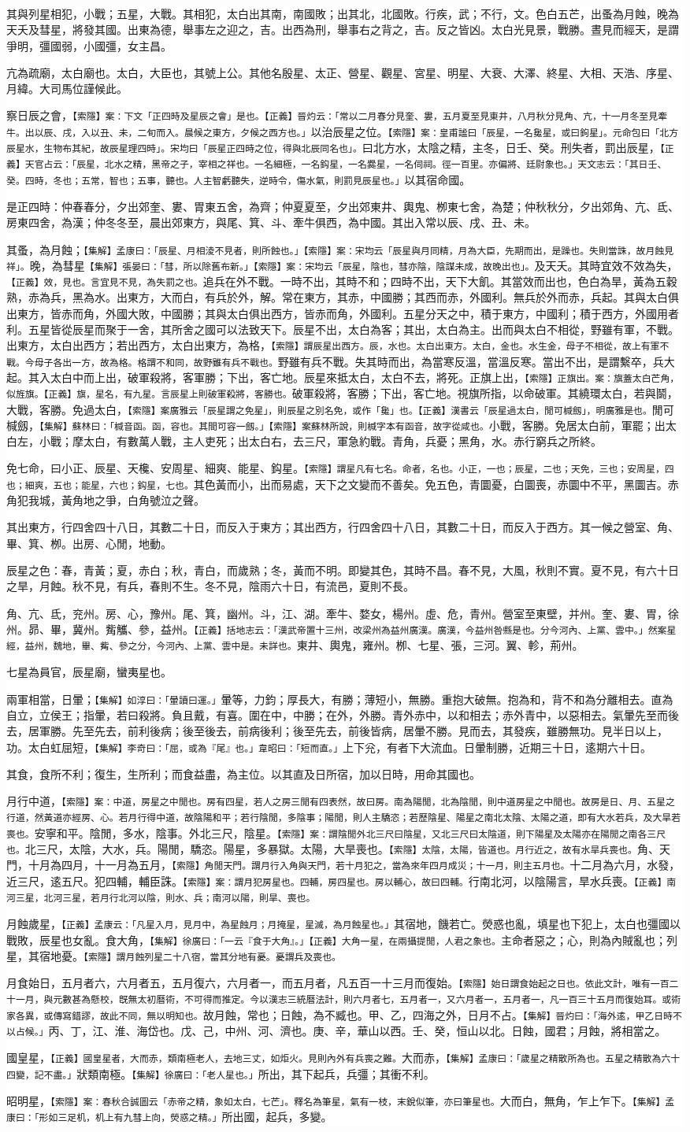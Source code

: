 其與列星相犯，小戰；五星，大戰。其相犯，太白出其南，南國敗；出其北，北國敗。行疾，武；不行，文。色白五芒，出蚤為月蝕，晚為天夭及彗星，將發其國。出東為德，舉事左之迎之，吉。出西為刑，舉事右之背之，吉。反之皆凶。太白光見景，戰勝。晝見而經天，是謂爭明，彊國弱，小國彊，女主昌。

亢為疏廟，太白廟也。太白，大臣也，其號上公。其他名殷星、太正、營星、觀星、宮星、明星、大衰、大澤、終星、大相、天浩、序星、月緯。大司馬位謹候此。

察日辰之會，`【索隱】案：下文「正四時及星辰之會」是也。【正義】晉灼云：「常以二月春分見奎、婁，五月夏至見東井，八月秋分見角、亢，十一月冬至見牽牛。出以辰、戌，入以丑、未，二旬而入。晨候之東方，夕候之西方也。」`以治辰星之位。`【索隱】案：皇甫謐曰「辰星，一名毚星，或曰鉤星」。元命包曰「北方辰星水，生物布其紀，故辰星理四時」。宋均曰「辰星正四時之位，得與北辰同名也」。`曰北方水，太陰之精，主冬，日壬、癸。刑失者，罰出辰星，`【正義】天官占云：「辰星，北水之精，黑帝之子，宰相之祥也。一名細極，一名鈎星，一名爨星，一名伺祠。徑一百里。亦偏將、廷尉象也。」天文志云：「其日壬、癸。四時，冬也；五常，智也；五事，聽也。人主智虧聽失，逆時令，傷水氣，則罰見辰星也。」`以其宿命國。

是正四時：仲春春分，夕出郊奎、婁、胃東五舍，為齊；仲夏夏至，夕出郊東井、輿鬼、栁東七舍，為楚；仲秋秋分，夕出郊角、亢、氐、房東四舍，為漢；仲冬冬至，晨出郊東方，與尾、箕、斗、牽牛俱西，為中國。其出入常以辰、戌、丑、未。

其蚤，為月蝕；`【集解】孟康曰：「辰星、月相淩不見者，則所蝕也。」【索隱】案：宋均云「辰星與月同精，月為大臣，先期而出，是躁也。失則當誅，故月蝕見祥」。`晚，為彗星`【集解】張晏曰：「彗，所以除舊布新。」【索隱】案：宋均云「辰星，陰也，彗亦陰，陰謀未成，故晚出也」。`及天夭。其時宜效不效為失，`【正義】效，見也。言宜見不見，為失罰之也。`追兵在外不戰。一時不出，其時不和；四時不出，天下大飢。其當效而出也，色白為旱，黃為五穀熟，赤為兵，黑為水。出東方，大而白，有兵於外，解。常在東方，其赤，中國勝；其西而赤，外國利。無兵於外而赤，兵起。其與太白俱出東方，皆赤而角，外國大敗，中國勝；其與太白俱出西方，皆赤而角，外國利。五星分天之中，積于東方，中國利；積于西方，外國用者利。五星皆從辰星而聚于一舍，其所舍之國可以法致天下。辰星不出，太白為客；其出，太白為主。出而與太白不相從，野雖有軍，不戰。出東方，太白出西方；若出西方，太白出東方，為格，`【索隱】謂辰星出西方。辰，水也。太白出東方。太白，金也。水生金，母子不相從，故上有軍不戰。今母子各出一方，故為格。格謂不和同，故野雖有兵不戰也。`野雖有兵不戰。失其時而出，為當寒反溫，當溫反寒。當出不出，是謂繫卒，兵大起。其入太白中而上出，破軍殺將，客軍勝；下出，客亡地。辰星來抵太白，太白不去，將死。正旗上出，`【索隱】正旗出。案：旗蓋太白芒角，似旌旗。【正義】旗，星名，有九星。言辰星上則破軍殺將，客勝也。`破軍殺將，客勝；下出，客亡地。視旗所指，以命破軍。其繞環太白，若與鬬，大戰，客勝。免過太白，`【索隱】案廣雅云「辰星謂之免星」，則辰星之別名免，或作「毚」也。【正義】漢書云「辰星過太白，閒可椷劔」，明廣雅是也。`閒可椷劔，`【集解】蘇林曰：「椷音函。函，容也。其間可容一劔。」【索隱】案蘇林所說，則椷字本有函音，故字從咸也。`小戰，客勝。免居太白前，軍罷；出太白左，小戰；摩太白，有數萬人戰，主人吏死；出太白右，去三尺，軍急約戰。青角，兵憂；黑角，水。赤行窮兵之所終。

免七命，曰小正、辰星、天欃、安周星、細爽、能星、鈎星。`【索隱】謂星凡有七名。命者，名也。小正，一也；辰星，二也；天免，三也；安周星，四也；細爽，五也；能星，六也；鈎星，七也。`其色黃而小，出而易處，天下之文變而不善矣。免五色，青圜憂，白圜喪，赤圜中不平，黑圜吉。赤角犯我城，黃角地之爭，白角號泣之聲。

其出東方，行四舍四十八日，其數二十日，而反入于東方；其出西方，行四舍四十八日，其數二十日，而反入于西方。其一候之營室、角、畢、箕、栁。出房、心閒，地動。

辰星之色：春，青黃；夏，赤白；秋，青白，而歲熟；冬，黃而不明。即變其色，其時不昌。春不見，大風，秋則不實。夏不見，有六十日之旱，月蝕。秋不見，有兵，春則不生。冬不見，陰雨六十日，有流邑，夏則不長。

角、亢、氐，兖州。房、心，豫州。尾、箕，幽州。斗，江、湖。牽牛、婺女，楊州。虛、危，青州。營室至東壁，并州。奎、婁、胃，徐州。昴、畢，冀州。觜觿、參，益州。`【正義】括地志云：「漢武帝置十三州，改梁州為益州廣漢。廣漢，今益州咎縣是也。分今河內、上黨、雲中。」然案星經，益州，魏地，畢、觜、參之分，今河內、上黨、雲中是。未詳也。`東井、輿鬼，雍州。栁、七星、張，三河。翼、軫，荊州。

七星為員官，辰星廟，蠻夷星也。

兩軍相當，日暈；`【集解】如淳曰：「暈讀曰運。」`暈等，力鈞；厚長大，有勝；薄短小，無勝。重抱大破無。抱為和，背不和為分離相去。直為自立，立侯王；指暈，若曰殺將。負且戴，有喜。圍在中，中勝；在外，外勝。青外赤中，以和相去；赤外青中，以惡相去。氣暈先至而後去，居軍勝。先至先去，前利後病；後至後去，前病後利；後至先去，前後皆病，居暈不勝。見而去，其發疾，雖勝無功。見半日以上，功。太白虹屈短，`【集解】李奇曰：「屈，或為『尾』也。」韋昭曰：「短而直。」`上下兊，有者下大流血。日暈制勝，近期三十日，逺期六十日。

其食，食所不利；復生，生所利；而食益盡，為主位。以其直及日所宿，加以日時，用命其國也。

月行中道，`【索隱】案：中道，房星之中閒也。房有四星，若人之房三閒有四表然，故曰房。南為陽閒，北為陰閒，則中道房星之中閒也。故房是日、月、五星之行道，然黃道亦經房、心。若月行得中道，故陰陽和平；若行陰閒，多陰事；陽閒，則人主驕恣；若歷陰星、陽星之南北太陰、太陽之道，即有大水若兵，及大旱若喪也。`安寧和平。陰閒，多水，陰事。外北三尺，陰星。`【索隱】案：謂陰閒外北三尺曰陰星，又北三尺曰太陰道，則下陽星及太陽亦在陽閒之南各三尺也。`北三尺，太陰，大水，兵。陽閒，驕恣。陽星，多暴獄。太陽，大旱喪也。`【索隱】太陰，太陽，皆道也。月行近之，故有水旱兵喪也。`角、天門，十月為四月，十一月為五月，`【索隱】角閒天門。謂月行入角與天門，若十月犯之，當為來年四月成災；十一月，則主五月也。`十二月為六月，水發，近三尺，逺五尺。犯四輔，輔臣誅。`【索隱】案：謂月犯房星也。四輔，房四星也。房以輔心，故曰四輔。`行南北河，以陰陽言，旱水兵喪。`【正義】南河三星，北河三星，若月行北河以陰，則水、兵；南河以陽，則旱、喪也。`

月蝕歲星，`【正義】孟康云：「凡星入月，見月中，為星蝕月；月掩星，星滅，為月蝕星也。」`其宿地，饑若亡。熒惑也亂，填星也下犯上，太白也彊國以戰敗，辰星也女亂。食大角，`【集解】徐廣曰：「一云『食于大角』。」【正義】大角一星，在兩攝提閒，人君之象也。`主命者惡之；心，則為內賊亂也；列星，其宿地憂。`【索隱】謂月蝕列星二十八宿，當其分地有憂。憂謂兵及喪也。`

月食始日，五月者六，六月者五，五月復六，六月者一，而五月者，凡五百一十三月而復始。`【索隱】始日謂食始起之日也。依此文計，唯有一百二十一月，與元數甚為懸校，旣無太初曆術，不可得而推定。今以漢志三統曆法計，則六月者七，五月者一，又六月者一，五月者一，凡一百三十五月而復始耳。或術家各異，或傳寫錯謬，故此不同，無以明知也。`故月蝕，常也；日蝕，為不臧也。甲、乙，四海之外，日月不占。`【集解】晉灼曰：「海外逺，甲乙日時不以占候。」`丙、丁，江、淮、海岱也。戊、己，中州、河、濟也。庚、辛，華山以西。壬、癸，恒山以北。日蝕，國君；月蝕，將相當之。

國皇星，`【正義】國皇星者，大而赤，類南極老人，去地三丈，如炬火。見則內外有兵喪之難。`大而赤，`【集解】孟康曰：「歲星之精散所為也。五星之精散為六十四變，記不盡。」`狀類南極。`【集解】徐廣曰：「老人星也。」`所出，其下起兵，兵彊；其衝不利。

昭明星，`【索隱】案：春秋合誠圖云「赤帝之精，象如太白，七芒」。釋名為筆星，氣有一枝，末銳似筆，亦曰筆星也。`大而白，無角，乍上乍下。`【集解】孟康曰：「形如三足机，机上有九彗上向，熒惑之精。」`所出國，起兵，多變。
